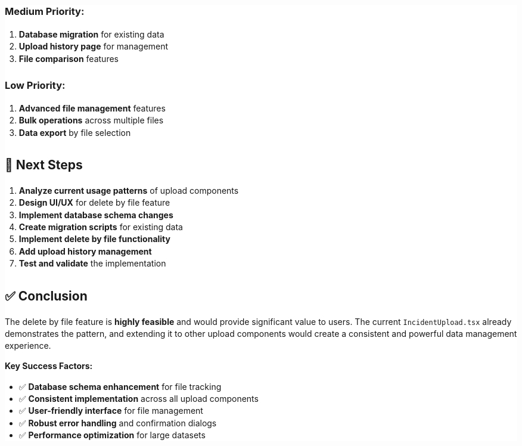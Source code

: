### **Medium Priority:**
1. **Database migration** for existing data
2. **Upload history page** for management
3. **File comparison** features

### **Low Priority:**
1. **Advanced file management** features
2. **Bulk operations** across multiple files
3. **Data export** by file selection

## 📝 **Next Steps**

1. **Analyze current usage patterns** of upload components
2. **Design UI/UX** for delete by file feature
3. **Implement database schema changes**
4. **Create migration scripts** for existing data
5. **Implement delete by file functionality**
6. **Add upload history management**
7. **Test and validate** the implementation

## ✅ **Conclusion**

The delete by file feature is **highly feasible** and would provide significant value to users. The current `IncidentUpload.tsx` already demonstrates the pattern, and extending it to other upload components would create a consistent and powerful data management experience.

**Key Success Factors:**
- ✅ **Database schema enhancement** for file tracking
- ✅ **Consistent implementation** across all upload components
- ✅ **User-friendly interface** for file management
- ✅ **Robust error handling** and confirmation dialogs
- ✅ **Performance optimization** for large datasets
